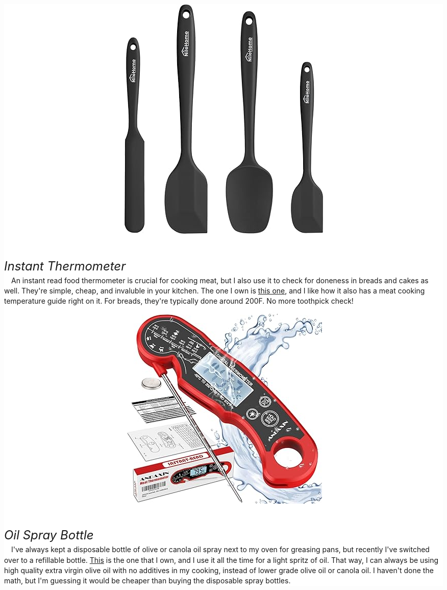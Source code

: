 <center><a href="https://www.amazon.com/NileHome-Silicone-Heat-Resistant-BPA-Free-Seamless/dp/B0B6BFJYH6/ref=sr_1_1_sspa?sr=8-1-spons&sp_csd=d2lkZ2V0TmFtZT1zcF9hdGY"><img src="/assets/Misc/Kitchen/silicone-spatula.jpg" alt="" class="instruction-image"></a></center><br>
<div id="instant-thermometer" class="table-of-contents"></div>
<br><i><font size="+2">Instant Thermometer</font></i><br>
&emsp;An instant read food thermometer is crucial for cooking meat, but I also use it to check for doneness in breads and cakes as well.  They're simple, cheap, and invaluble in your kitchen.  The one I own is <a href="https://www.amazon.com/Meat-Thermometer-Digital-Grilling-Cooking/dp/B0BQ782XNW/ref=sr_1_1_sspa?sr=8-1-spons&sp_csd=d2lkZ2V0TmFtZT1zcF9hdGY&psc=1">this one</a>, and I like how it also has a meat cooking temperature guide right on it.  For breads, they're typically done around 200F.  No more toothpick check!

<center><a href="https://www.amazon.com/Meat-Thermometer-Digital-Grilling-Cooking/dp/B0BQ782XNW/ref=sr_1_1_sspa?sr=8-1-spons&sp_csd=d2lkZ2V0TmFtZT1zcF9hdGY&psc=1"><img src="/assets/Misc/Kitchen/thermometer.jpg" alt="" class="instruction-image"></a></center><br>
<div id="oil-spray" class="table-of-contents"></div>
<br><i><font size="+2">Oil Spray Bottle</font></i><br>
&emsp;I've always kept a disposable bottle of olive or canola oil spray next to my oven for greasing pans, but recently I've switched over to a refillable bottle.  <a href="https://www.amazon.com/gp/product/B0BLHH1QCB/ref=ppx_yo_dt_b_search_asin_title?ie=UTF8">This</a> is the one that I own, and I use it all the time for a light spritz of oil.  That way, I can always be using high quality extra virgin olive oil with no additives in my cooking, instead of lower grade olive oil or canola oil.  I haven't done the math, but I'm guessing it would be cheaper than buying the disposable spray bottles.
